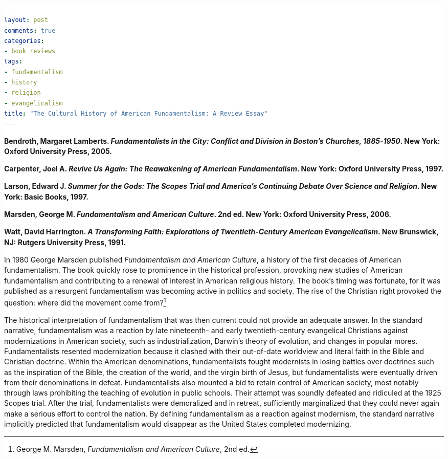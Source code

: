 ```yaml
---
layout: post
comments: true
categories:
- book reviews
tags:
- fundamentalism
- history
- religion
- evangelicalism
title: "The Cultural History of American Fundamentalism: A Review Essay"
---
```


**Bendroth, Margaret Lamberts. <em>Fundamentalists in the City: Conflict
and Division in Boston’s Churches, 1885-1950</em>. New York: Oxford
University Press, 2005.**

**Carpenter, Joel A. <em>Revive Us Again: The Reawakening of American
Fundamentalism</em>. New York: Oxford University Press, 1997.**

**Larson, Edward J. <em>Summer for the Gods: The Scopes Trial and
America’s Continuing Debate Over Science and Religion</em>. New York:
Basic Books, 1997.**

**Marsden, George M. <em>Fundamentalism and American Culture</em>. 2nd ed.
New York: Oxford University Press, 2006.**

**Watt, David Harrington. <em>A Transforming Faith: Explorations of
Twentieth-Century American Evangelicalism</em>. New Brunswick, NJ:
Rutgers University Press, 1991.**



In 1980 George Marsden published *Fundamentalism and American Culture*,
a history of the first decades of American fundamentalism. The book
quickly rose to prominence in the historical profession, provoking new
studies of American fundamentalism and contributing to a renewal of
interest in American religious history. The book’s timing was fortunate,
for it was published as a resurgent fundamentalism was becoming active
in politics and society. The rise of the Christian right provoked the
question: where did the movement come from?[^1]

The historical interpretation of fundamentalism that was then current
could not provide an adequate answer. In the standard narrative,
fundamentalism was a reaction by late nineteenth- and early
twentieth-century evangelical Christians against modernizations in
American society, such as industrialization, Darwin’s theory of
evolution, and changes in popular mores. Fundamentalists resented
modernization because it clashed with their out-of-date worldview and
literal faith in the Bible and Christian doctrine. Within the American
denominations, fundamentalists fought modernists in losing battles over
doctrines such as the inspiration of the Bible, the creation of the
world, and the virgin birth of Jesus, but fundamentalists were
eventually driven from their denominations in defeat. Fundamentalists
also mounted a bid to retain control of American society, most notably
through laws prohibiting the teaching of evolution in public schools.
Their attempt was soundly defeated and ridiculed at the 1925 Scopes
trial. After the trial, fundamentalists were demoralized and in retreat,
sufficiently marginalized that they could never again make a serious
effort to control the nation. By defining fundamentalism as a reaction
against modernism, the standard narrative implicitly predicted that
fundamentalism would disappear as the United States completed
modernizing.


[^1]: George M. Marsden, *Fundamentalism and American Culture*, 2nd ed.
[^2]: Ernest R. Sandeen, *The Roots of Fundamentalism: British and
[^3]: Marsden, *Fundamentalism and American Culture*, 6-8.
[^4]: Joel A. Carpenter, *Revive Us Again: The Reawakening of American
[^5]: Carpenter, *Revive Us Again*, 32, 54, 110-23, 187-232.
[^6]: Edward J. Larson, *Summer for the Gods: The Scopes Trial and
[^7]: Larson, *Summer for the Gods*, 225-66.
[^8]: An example of a work which purports to displace the Scopes trial
[^9]: David Harrington Watt, *A Transforming Faith: Explorations of
[^10]: Watt, *A Transforming Faith*, 4-7, 15-32, 49-154.))
[^11]: Margaret Lamberts Bendroth, *Fundamentalists in the City:
[^12]: For expose as journalism, see Kevin Roose, *The Unlikely
[^13]: Three volumes of *A History of Evangelicalism*, published by